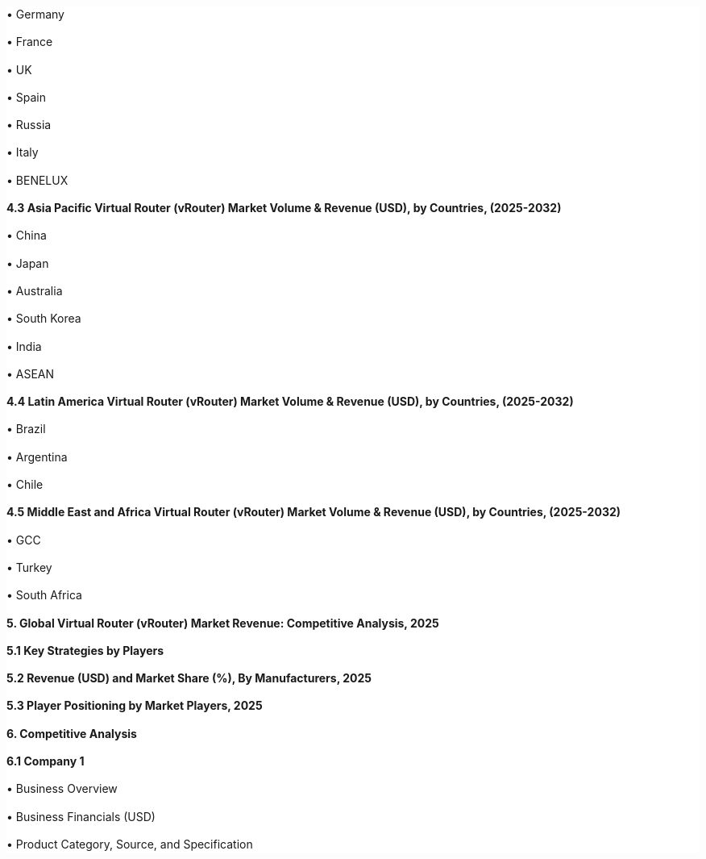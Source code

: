 • Germany

• France

• UK

• Spain

• Russia

• Italy

• BENELUX

<strong>4.3 Asia Pacific Virtual Router (vRouter) Market Volume &amp; Revenue (USD), by Countries, (2025-2032)</strong>

• China

• Japan

• Australia

• South Korea

• India

• ASEAN

<strong>4.4 Latin America Virtual Router (vRouter) Market Volume &amp; Revenue (USD), by Countries, (2025-2032)</strong>

• Brazil

• Argentina

• Chile

<strong>4.5 Middle East and Africa Virtual Router (vRouter) Market Volume &amp; Revenue (USD), by Countries, (2025-2032)</strong>

• GCC

• Turkey

• South Africa

<strong>5. Global Virtual Router (vRouter) Market Revenue: Competitive Analysis, 2025</strong>

<strong>5.1 Key Strategies by Players</strong>

<strong>5.2 Revenue (USD) and Market Share (%), By Manufacturers, 2025</strong>

<strong>5.3 Player Positioning by Market Players, 2025</strong>

<strong>6. Competitive Analysis</strong>

<strong>6.1 Company 1</strong>

• Business Overview

• Business Financials (USD)

• Product Category, Source, and Specification
